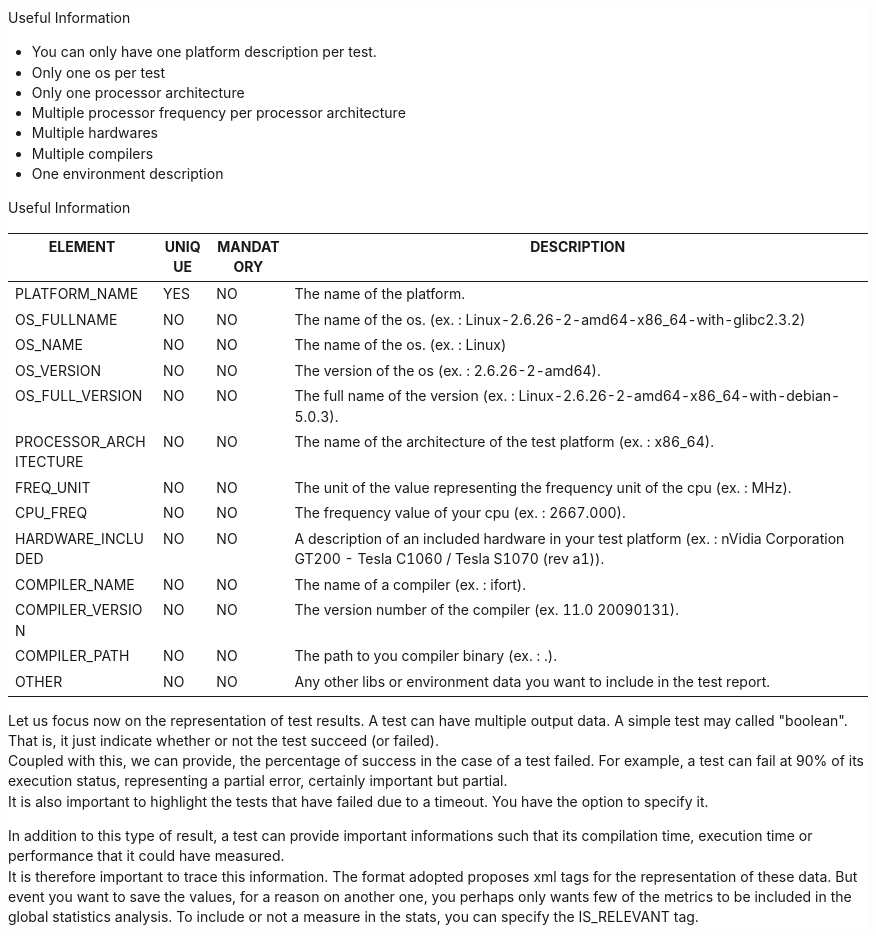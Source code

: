 ``` syntaxhighlighter-pre
```

Useful Information

-   You can only have one platform description per test.
-   Only one os per test
-   Only one processor architecture
-   Multiple processor frequency per processor architecture
-   Multiple hardwares
-   Multiple compilers
-   One environment description

Useful Information

| ELEMENT                 | UNIQUE | MANDATORY | DESCRIPTION                                                                                                                        |
|-------------------------|--------|-----------|------------------------------------------------------------------------------------------------------------------------------------|
| PLATFORM\_NAME          | YES    | NO        | The name of the platform.                                                                                                          |
| OS\_FULLNAME            | NO     | NO        | The name of the os. (ex. : Linux-2.6.26-2-amd64-x86\_64-with-glibc2.3.2)                                                           |
| OS\_NAME                | NO     | NO        | The name of the os. (ex. : Linux)                                                                                                  |
| OS\_VERSION             | NO     | NO        | The version of the os (ex. : 2.6.26-2-amd64).                                                                                      |
| OS\_FULL\_VERSION       | NO     | NO        | The full name of the version (ex. : Linux-2.6.26-2-amd64-x86\_64-with-debian-5.0.3).                                               |
| PROCESSOR\_ARCHITECTURE | NO     | NO        | The name of the architecture of the test platform (ex. : x86\_64).                                                                 |
| FREQ\_UNIT              | NO     | NO        | The unit of the value representing the frequency unit of the cpu (ex. : MHz).                                                      |
| CPU\_FREQ               | NO     | NO        | The frequency value of your cpu (ex. : 2667.000).                                                                                  |
| HARDWARE\_INCLUDED      | NO     | NO        | A description of an included hardware in your test platform (ex. : nVidia Corporation GT200 - Tesla C1060 / Tesla S1070 (rev a1)). |
| COMPILER\_NAME          | NO     | NO        | The name of a compiler (ex. : ifort).                                                                                              |
| COMPILER\_VERSION       | NO     | NO        | The version number of the compiler (ex. 11.0 20090131).                                                                            |
| COMPILER\_PATH          | NO     | NO        | The path to you compiler binary (ex. : .).                                                                                         |
| OTHER                   | NO     | NO        | Any other libs or environment data you want to include in the test report.                                                         |

Let us focus now on the representation of test results. A test can have
multiple output data. A simple test may called "boolean". That is, it
just indicate whether or not the test succeed (or failed).  
Coupled with this, we can provide, the percentage of success in the case
of a test failed. For example, a test can fail at 90% of its execution
status, representing a partial error, certainly important but partial.  
It is also important to highlight the tests that have failed due to a
timeout. You have the option to specify it.

In addition to this type of result, a test can provide important
informations such that its compilation time, execution time or
performance that it could have measured.  
It is therefore important to trace this information. The format adopted
proposes xml tags for the representation of these data. But event you
want to save the values, for a reason on another one, you perhaps only
wants few of the metrics to be included in the global statistics
analysis. To include or not a measure in the stats, you can specify the
IS\_RELEVANT tag.
